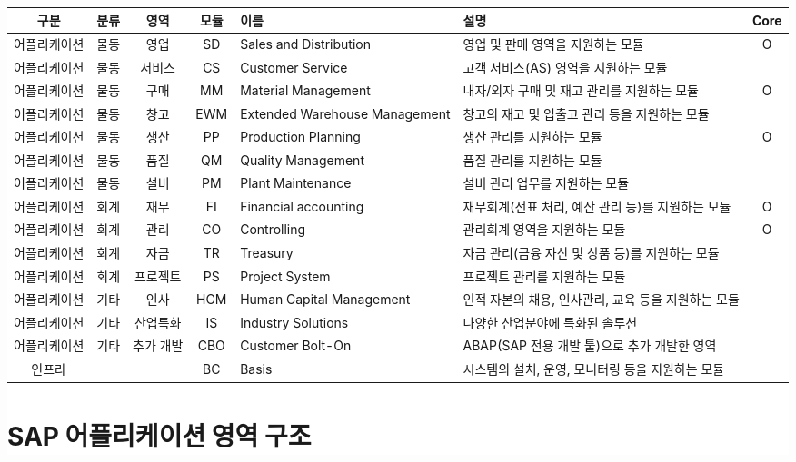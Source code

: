 | 구분 | 분류 | 영역 | 모듈 | 이름 | 설명 | Core |
|:---:|:---:|:---:|:---:|:---|:---|:---:|
| 어플리케이션 | 물동 | 영업 | SD | Sales and Distribution | 영업 및 판매 영역을 지원하는 모듈 | O |
| 어플리케이션 | 물동 | 서비스 | CS | Customer Service | 고객 서비스(AS) 영역을 지원하는 모듈 | |
| 어플리케이션 | 물동 | 구매 | MM | Material Management | 내자/외자 구매 및 재고 관리를 지원하는 모듈 | O |
| 어플리케이션 | 물동 | 창고 | EWM | Extended Warehouse Management | 창고의 재고 및 입출고 관리 등을 지원하는 모듈 | |
| 어플리케이션 | 물동 | 생산 | PP | Production Planning | 생산 관리를 지원하는 모듈 | O |
| 어플리케이션 | 물동 | 품질 | QM | Quality Management | 품질 관리를 지원하는 모듈 | |
| 어플리케이션 | 물동 | 설비 | PM | Plant Maintenance | 설비 관리 업무를 지원하는 모듈 |
| 어플리케이션 | 회계 | 재무 | FI | Financial accounting | 재무회계(전표 처리, 예산 관리 등)를 지원하는 모듈 | O |
| 어플리케이션 | 회계 | 관리 | CO | Controlling | 관리회계 영역을 지원하는 모듈 | O |
| 어플리케이션 | 회계 | 자금 | TR | Treasury | 자금 관리(금융 자산 및 상품 등)를 지원하는 모듈 | |
| 어플리케이션 | 회계 | 프로젝트 | PS | Project System | 프로젝트 관리를 지원하는 모듈 | |
| 어플리케이션 | 기타 | 인사 | HCM | Human Capital Management | 인적 자본의 채용, 인사관리, 교육 등을 지원하는 모듈 | |
| 어플리케이션 | 기타 | 산업특화 | IS | Industry Solutions | 다양한 산업분야에 특화된 솔루션 | |
| 어플리케이션 | 기타 | 추가 개발 | CBO | Customer Bolt-On | ABAP(SAP 전용 개발 툴)으로 추가 개발한 영역 | |
| 인프라 | | | BC | Basis | 시스템의 설치, 운영, 모니터링 등을 지원하는 모듈 | |

# SAP 어플리케이션 영역 구조
